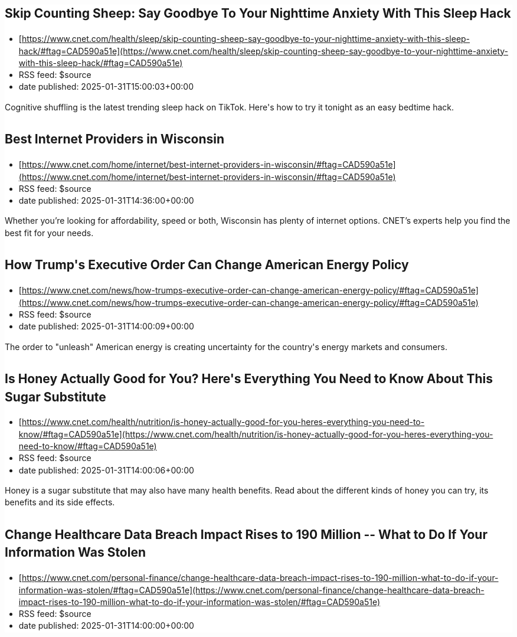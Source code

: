## Skip Counting Sheep: Say Goodbye To Your Nighttime Anxiety With This Sleep Hack
 - [https://www.cnet.com/health/sleep/skip-counting-sheep-say-goodbye-to-your-nighttime-anxiety-with-this-sleep-hack/#ftag=CAD590a51e](https://www.cnet.com/health/sleep/skip-counting-sheep-say-goodbye-to-your-nighttime-anxiety-with-this-sleep-hack/#ftag=CAD590a51e)
 - RSS feed: $source
 - date published: 2025-01-31T15:00:03+00:00

Cognitive shuffling is the latest trending sleep hack on TikTok. Here's how to try it tonight as an easy bedtime hack.

## Best Internet Providers in Wisconsin
 - [https://www.cnet.com/home/internet/best-internet-providers-in-wisconsin/#ftag=CAD590a51e](https://www.cnet.com/home/internet/best-internet-providers-in-wisconsin/#ftag=CAD590a51e)
 - RSS feed: $source
 - date published: 2025-01-31T14:36:00+00:00

Whether you’re looking for affordability, speed or both, Wisconsin has plenty of internet options. CNET’s experts help you find the best fit for your needs.

## How Trump's Executive Order Can Change American Energy Policy
 - [https://www.cnet.com/news/how-trumps-executive-order-can-change-american-energy-policy/#ftag=CAD590a51e](https://www.cnet.com/news/how-trumps-executive-order-can-change-american-energy-policy/#ftag=CAD590a51e)
 - RSS feed: $source
 - date published: 2025-01-31T14:00:09+00:00

The order to "unleash" American energy is creating uncertainty for the country's energy markets and consumers.

## Is Honey Actually Good for You? Here's Everything You Need to Know About This Sugar Substitute
 - [https://www.cnet.com/health/nutrition/is-honey-actually-good-for-you-heres-everything-you-need-to-know/#ftag=CAD590a51e](https://www.cnet.com/health/nutrition/is-honey-actually-good-for-you-heres-everything-you-need-to-know/#ftag=CAD590a51e)
 - RSS feed: $source
 - date published: 2025-01-31T14:00:06+00:00

Honey is a sugar substitute that may also have many health benefits. Read about the different kinds of honey you can try, its benefits and its side effects.

## Change Healthcare Data Breach Impact Rises to 190 Million -- What to Do If Your Information Was Stolen
 - [https://www.cnet.com/personal-finance/change-healthcare-data-breach-impact-rises-to-190-million-what-to-do-if-your-information-was-stolen/#ftag=CAD590a51e](https://www.cnet.com/personal-finance/change-healthcare-data-breach-impact-rises-to-190-million-what-to-do-if-your-information-was-stolen/#ftag=CAD590a51e)
 - RSS feed: $source
 - date published: 2025-01-31T14:00:00+00:00
